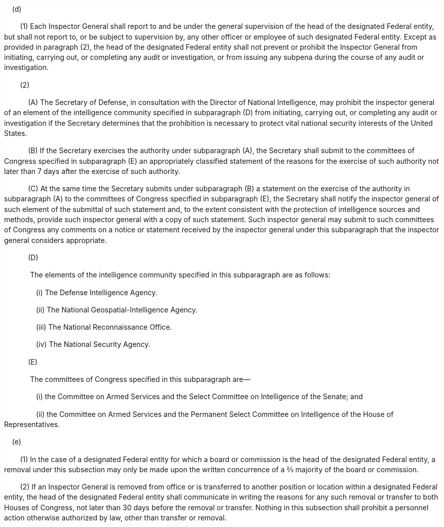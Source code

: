     (d)

        (1) Each Inspector General shall report to and be under the general supervision of the head of the designated Federal entity, but shall not report to, or be subject to supervision by, any other officer or employee of such designated Federal entity. Except as provided in paragraph (2), the head of the designated Federal entity shall not prevent or prohibit the Inspector General from initiating, carrying out, or completing any audit or investigation, or from issuing any subpena during the course of any audit or investigation.

        (2)

            (A) The Secretary of Defense, in consultation with the Director of National Intelligence, may prohibit the inspector general of an element of the intelligence community specified in subparagraph (D) from initiating, carrying out, or completing any audit or investigation if the Secretary determines that the prohibition is necessary to protect vital national security interests of the United States.

            (B) If the Secretary exercises the authority under subparagraph (A), the Secretary shall submit to the committees of Congress specified in subparagraph (E) an appropriately classified statement of the reasons for the exercise of such authority not later than 7 days after the exercise of such authority.

            (C) At the same time the Secretary submits under subparagraph (B) a statement on the exercise of the authority in subparagraph (A) to the committees of Congress specified in subparagraph (E), the Secretary shall notify the inspector general of such element of the submittal of such statement and, to the extent consistent with the protection of intelligence sources and methods, provide such inspector general with a copy of such statement. Such inspector general may submit to such committees of Congress any comments on a notice or statement received by the inspector general under this subparagraph that the inspector general considers appropriate.

            (D)

             The elements of the intelligence community specified in this subparagraph are as follows:

                (i) The Defense Intelligence Agency.

                (ii) The National Geospatial-Intelligence Agency.

                (iii) The National Reconnaissance Office.

                (iv) The National Security Agency.

            (E)

             The committees of Congress specified in this subparagraph are—

                (i) the Committee on Armed Services and the Select Committee on Intelligence of the Senate; and

                (ii) the Committee on Armed Services and the Permanent Select Committee on Intelligence of the House of Representatives.

    (e)

        (1) In the case of a designated Federal entity for which a board or commission is the head of the designated Federal entity, a removal under this subsection may only be made upon the written concurrence of a ⅔ majority of the board or commission.

        (2) If an Inspector General is removed from office or is transferred to another position or location within a designated Federal entity, the head of the designated Federal entity shall communicate in writing the reasons for any such removal or transfer to both Houses of Congress, not later than 30 days before the removal or transfer. Nothing in this subsection shall prohibit a personnel action otherwise authorized by law, other than transfer or removal.
